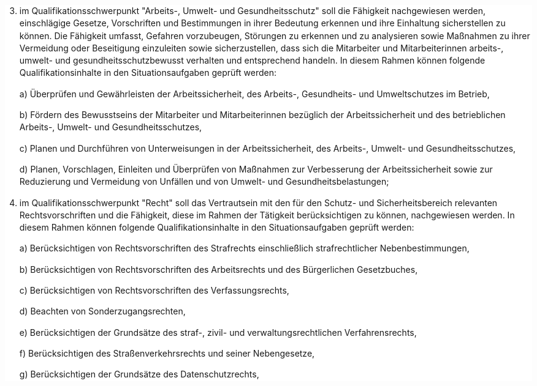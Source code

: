 


3.  im Qualifikationsschwerpunkt "Arbeits-, Umwelt- und Gesundheitsschutz"
    soll die Fähigkeit nachgewiesen werden, einschlägige Gesetze,
    Vorschriften und Bestimmungen in ihrer Bedeutung erkennen und ihre
    Einhaltung sicherstellen zu können. Die Fähigkeit umfasst, Gefahren
    vorzubeugen, Störungen zu erkennen und zu analysieren sowie Maßnahmen
    zu ihrer Vermeidung oder Beseitigung einzuleiten sowie
    sicherzustellen, dass sich die Mitarbeiter und Mitarbeiterinnen
    arbeits-, umwelt- und gesundheitsschutzbewusst verhalten und
    entsprechend handeln. In diesem Rahmen können folgende
    Qualifikationsinhalte in den Situationsaufgaben geprüft werden:

    a)  Überprüfen und Gewährleisten der Arbeitssicherheit, des Arbeits-,
        Gesundheits- und Umweltschutzes im Betrieb,


    b)  Fördern des Bewusstseins der Mitarbeiter und Mitarbeiterinnen
        bezüglich der Arbeitssicherheit und des betrieblichen Arbeits-,
        Umwelt- und Gesundheitsschutzes,


    c)  Planen und Durchführen von Unterweisungen in der Arbeitssicherheit,
        des Arbeits-, Umwelt- und Gesundheitsschutzes,


    d)  Planen, Vorschlagen, Einleiten und Überprüfen von Maßnahmen zur
        Verbesserung der Arbeitssicherheit sowie zur Reduzierung und
        Vermeidung von Unfällen und von Umwelt- und Gesundheitsbelastungen;





4.  im Qualifikationsschwerpunkt "Recht" soll das Vertrautsein mit den für
    den Schutz- und Sicherheitsbereich relevanten Rechtsvorschriften und
    die Fähigkeit, diese im Rahmen der Tätigkeit berücksichtigen zu
    können, nachgewiesen werden. In diesem Rahmen können folgende
    Qualifikationsinhalte in den Situationsaufgaben geprüft werden:

    a)  Berücksichtigen von Rechtsvorschriften des Strafrechts einschließlich
        strafrechtlicher Nebenbestimmungen,


    b)  Berücksichtigen von Rechtsvorschriften des Arbeitsrechts und des
        Bürgerlichen Gesetzbuches,


    c)  Berücksichtigen von Rechtsvorschriften des Verfassungsrechts,


    d)  Beachten von Sonderzugangsrechten,


    e)  Berücksichtigen der Grundsätze des straf-, zivil- und
        verwaltungsrechtlichen Verfahrensrechts,


    f)  Berücksichtigen des Straßenverkehrsrechts und seiner Nebengesetze,


    g)  Berücksichtigen der Grundsätze des Datenschutzrechts,
